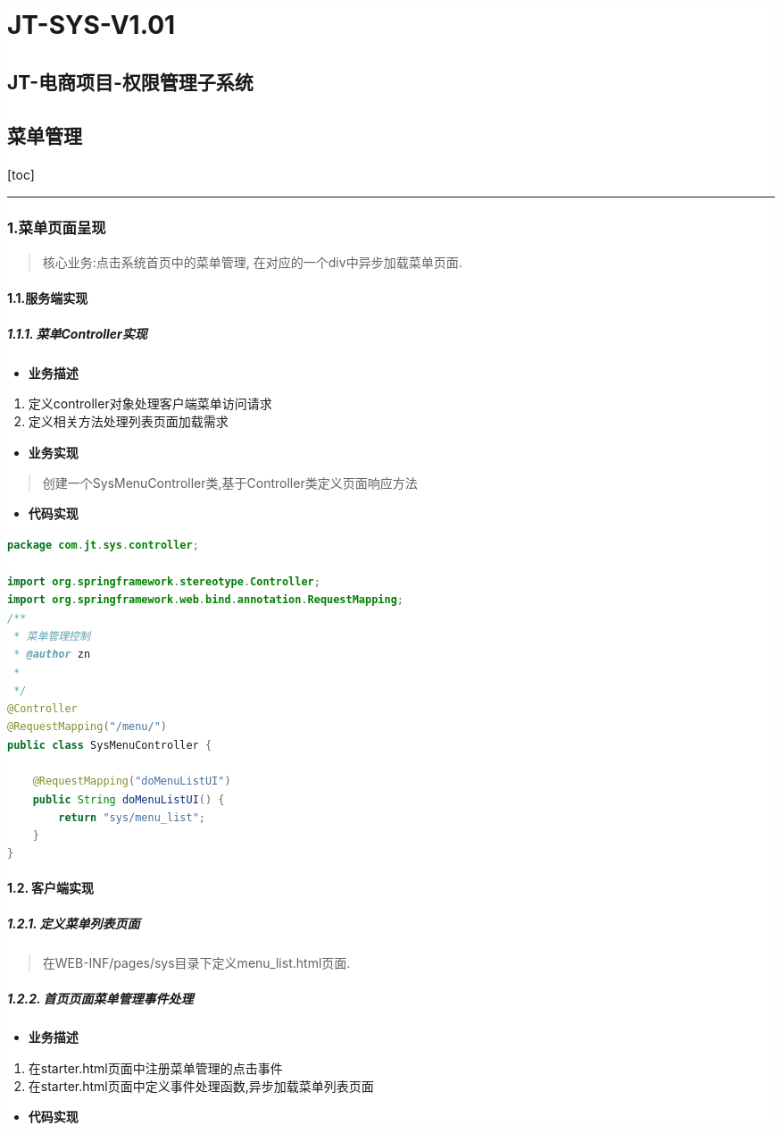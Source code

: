 # JT-SYS-V1.01
## JT-电商项目-权限管理子系统
## 菜单管理
[toc]

---
### 1.菜单页面呈现
> 核心业务:点击系统首页中的菜单管理, 在对应的一个div中异步加载菜单页面.

#### 1.1.服务端实现
##### 1.1.1. 菜单Controller实现
- **业务描述**
1)	定义controller对象处理客户端菜单访问请求
2)	定义相关方法处理列表页面加载需求
- **业务实现**
> 创建一个SysMenuController类,基于Controller类定义页面响应方法
- **代码实现**
```java
package com.jt.sys.controller;

import org.springframework.stereotype.Controller;
import org.springframework.web.bind.annotation.RequestMapping;
/**
 * 菜单管理控制
 * @author zn
 *
 */
@Controller
@RequestMapping("/menu/")
public class SysMenuController {

	@RequestMapping("doMenuListUI")
	public String doMenuListUI() {
		return "sys/menu_list";
	}
}
```
#### 1.2. 客户端实现
##### 1.2.1. 定义菜单列表页面
> 在WEB-INF/pages/sys目录下定义menu_list.html页面.

##### 1.2.2. 首页页面菜单管理事件处理
- **业务描述**
1) 在starter.html页面中注册菜单管理的点击事件
2) 在starter.html页面中定义事件处理函数,异步加载菜单列表页面
- **代码实现**
